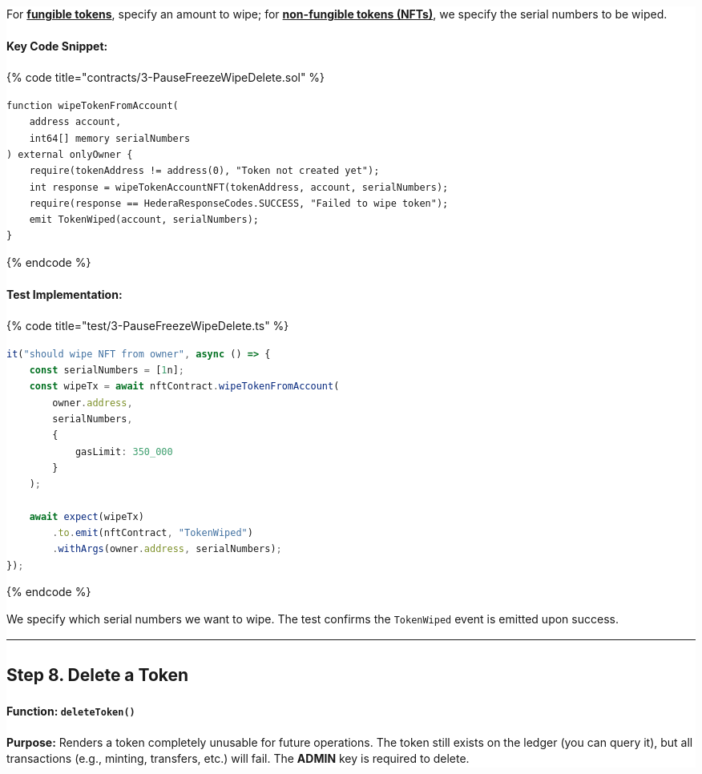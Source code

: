 For [**fungible tokens**](../../support-and-community/glossary.md#fungible-token), specify an amount to wipe; for [**non-fungible tokens (NFTs)**](../../support-and-community/glossary.md#non-fungible-token-nft), we specify the serial numbers to be wiped.

#### **Key Code Snippet:**

{% code title="contracts/3-PauseFreezeWipeDelete.sol" %}
```solidity
function wipeTokenFromAccount(
    address account,
    int64[] memory serialNumbers
) external onlyOwner {
    require(tokenAddress != address(0), "Token not created yet");
    int response = wipeTokenAccountNFT(tokenAddress, account, serialNumbers);
    require(response == HederaResponseCodes.SUCCESS, "Failed to wipe token");
    emit TokenWiped(account, serialNumbers);
}
```
{% endcode %}

#### **Test Implementation:**

{% code title="test/3-PauseFreezeWipeDelete.ts" %}
```typescript
it("should wipe NFT from owner", async () => {
    const serialNumbers = [1n];
    const wipeTx = await nftContract.wipeTokenFromAccount(
        owner.address,
        serialNumbers,
        {
            gasLimit: 350_000
        }
    );

    await expect(wipeTx)
        .to.emit(nftContract, "TokenWiped")
        .withArgs(owner.address, serialNumbers);
});
```
{% endcode %}

We specify which serial numbers we want to wipe. The test confirms the `TokenWiped` event is emitted upon success.

***

## Step 8. Delete a Token

#### **Function:** `deleteToken()`

**Purpose:** Renders a token completely unusable for future operations. The token still exists on the ledger (you can query it), but all transactions (e.g., minting, transfers, etc.) will fail. The **ADMIN** key is required to delete.
